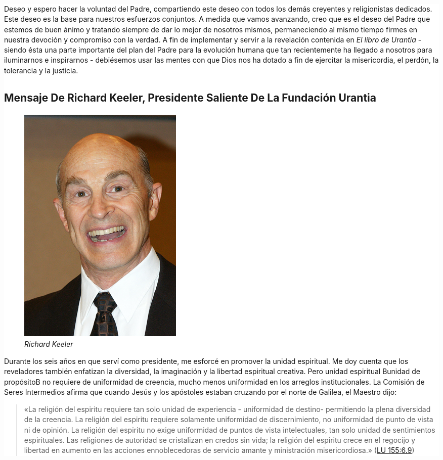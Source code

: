 Deseo y espero hacer la voluntad del Padre, compartiendo este deseo con todos los demás creyentes y religionistas dedicados. Este deseo es la base para nuestros esfuerzos conjuntos. A medida que vamos avanzando, creo que es el deseo del Padre que estemos de buen ánimo y tratando siempre de dar lo mejor de nosotros mismos, permaneciendo al mismo tiempo firmes en nuestra devoción y compromiso con la verdad. A fin de implementar y servir a la revelación contenida en _El libro de Urantia_ - siendo ésta una parte importante del plan del Padre para la evolución humana que tan recientemente ha llegado a nosotros para iluminarnos e inspirarnos - debiésemos usar las mentes con que Dios nos ha dotado a fin de ejercitar la misericordia, el perdón, la tolerancia y la justicia.

## Mensaje De Richard Keeler, Presidente Saliente De La Fundación Urantia

<figure id="Figure_3" class="image urantiapedia">
<img src="/image/article/UF_Urantian/Richard_Keeler_300.jpg">
<figcaption><em>Richard Keeler</em></figcaption>
</figure>



Durante los seis años en que serví como presidente, me esforcé en promover la unidad espiritual. Me doy cuenta que los reveladores también enfatizan la diversidad, la imaginación y la libertad espiritual creativa. Pero unidad espiritual Bunidad de propósitoB no requiere de uniformidad de creencia, mucho menos uniformidad en los arreglos institucionales. La Comisión de Seres Intermedios afirma que cuando Jesús y los apóstoles estaban cruzando por el norte de Galilea, el Maestro dijo:

> «La religión del espiritu requiere tan solo unidad de experiencia - uniformidad de destino- permitiendo la plena diversidad de la creencia. La religión del espiritu requiere solamente uniformidad de discernimiento, no uniformidad de punto de vista ni de opinión. La religión del espiritu no exige uniformidad de puntos de vista intelectuales, tan solo unidad de sentimientos espirituales. Las religiones de autoridad se cristalizan en credos sin vida; la religión del espiritu crece en el regocijo y libertad en aumento en las acciones ennoblecedoras de servicio amante y ministración misericordiosa.» (<a id="a91_605"></a>[LU 155:6.9](/es/The_Urantia_Book/155#p6_9))
